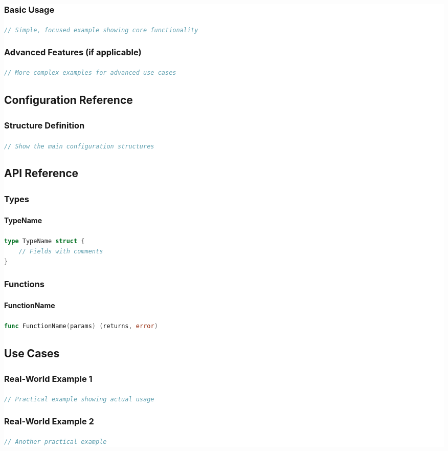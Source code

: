 ### Basic Usage

```go
// Simple, focused example showing core functionality
```

### Advanced Features (if applicable)

```go
// More complex examples for advanced use cases
```

## Configuration Reference

### Structure Definition

```go
// Show the main configuration structures
```

## API Reference

### Types

#### TypeName

```go
type TypeName struct {
    // Fields with comments
}
```

### Functions

#### FunctionName

```go
func FunctionName(params) (returns, error)
```

## Use Cases

### Real-World Example 1

```go
// Practical example showing actual usage
```

### Real-World Example 2

```go
// Another practical example
```
